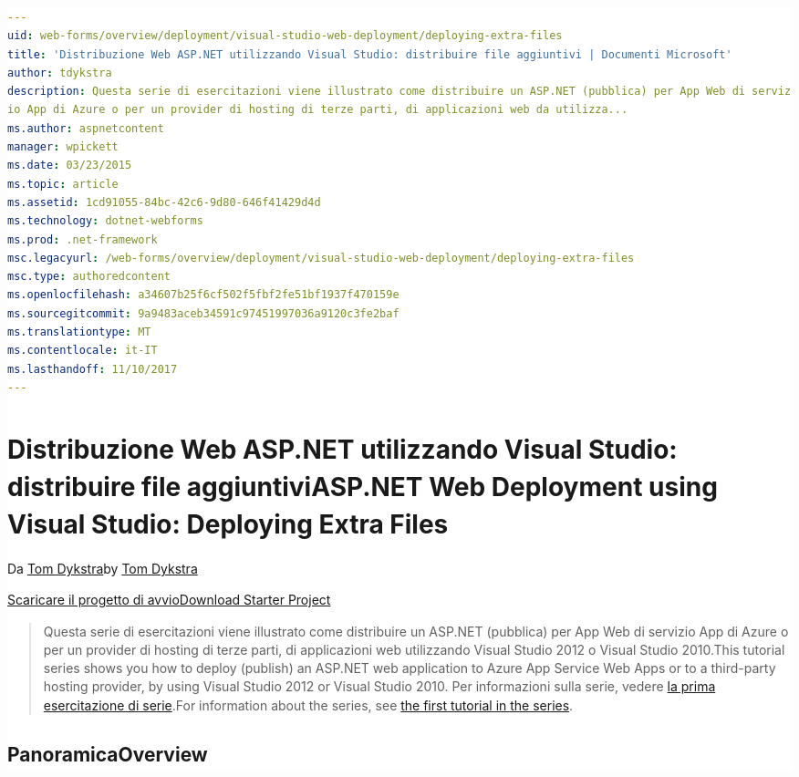```yaml
---
uid: web-forms/overview/deployment/visual-studio-web-deployment/deploying-extra-files
title: 'Distribuzione Web ASP.NET utilizzando Visual Studio: distribuire file aggiuntivi | Documenti Microsoft'
author: tdykstra
description: Questa serie di esercitazioni viene illustrato come distribuire un ASP.NET (pubblica) per App Web di servizio App di Azure o per un provider di hosting di terze parti, di applicazioni web da utilizza...
ms.author: aspnetcontent
manager: wpickett
ms.date: 03/23/2015
ms.topic: article
ms.assetid: 1cd91055-84bc-42c6-9d80-646f41429d4d
ms.technology: dotnet-webforms
ms.prod: .net-framework
msc.legacyurl: /web-forms/overview/deployment/visual-studio-web-deployment/deploying-extra-files
msc.type: authoredcontent
ms.openlocfilehash: a34607b25f6cf502f5fbf2fe51bf1937f470159e
ms.sourcegitcommit: 9a9483aceb34591c97451997036a9120c3fe2baf
ms.translationtype: MT
ms.contentlocale: it-IT
ms.lasthandoff: 11/10/2017
---
```

<a name="aspnet-web-deployment-using-visual-studio-deploying-extra-files"></a><span data-ttu-id="497ac-103">Distribuzione Web ASP.NET utilizzando Visual Studio: distribuire file aggiuntivi</span><span class="sxs-lookup"><span data-stu-id="497ac-103">ASP.NET Web Deployment using Visual Studio: Deploying Extra Files</span></span>
====================
<span data-ttu-id="497ac-104">Da [Tom Dykstra](https://github.com/tdykstra)</span><span class="sxs-lookup"><span data-stu-id="497ac-104">by [Tom Dykstra](https://github.com/tdykstra)</span></span>

[<span data-ttu-id="497ac-105">Scaricare il progetto di avvio</span><span class="sxs-lookup"><span data-stu-id="497ac-105">Download Starter Project</span></span>](http://go.microsoft.com/fwlink/p/?LinkId=282627)

> <span data-ttu-id="497ac-106">Questa serie di esercitazioni viene illustrato come distribuire un ASP.NET (pubblica) per App Web di servizio App di Azure o per un provider di hosting di terze parti, di applicazioni web utilizzando Visual Studio 2012 o Visual Studio 2010.</span><span class="sxs-lookup"><span data-stu-id="497ac-106">This tutorial series shows you how to deploy (publish) an ASP.NET web application to Azure App Service Web Apps or to a third-party hosting provider, by using Visual Studio 2012 or Visual Studio 2010.</span></span> <span data-ttu-id="497ac-107">Per informazioni sulla serie, vedere [la prima esercitazione di serie](introduction.md).</span><span class="sxs-lookup"><span data-stu-id="497ac-107">For information about the series, see [the first tutorial in the series](introduction.md).</span></span>


## <a name="overview"></a><span data-ttu-id="497ac-108">Panoramica</span><span class="sxs-lookup"><span data-stu-id="497ac-108">Overview</span></span>
